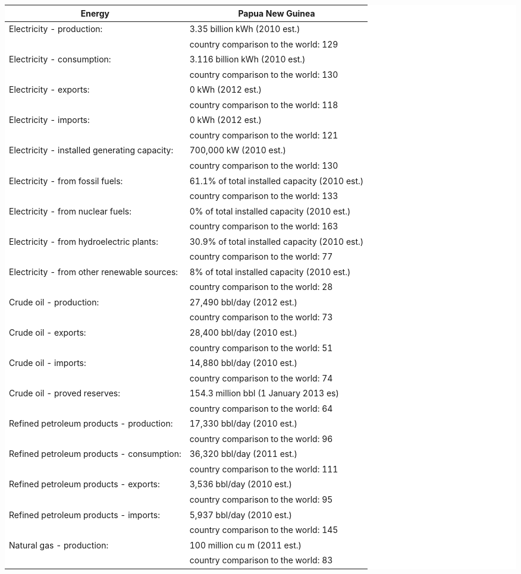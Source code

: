 | Energy | Papua New Guinea |
| --- | --- |
| Electricity - production: | 3.35 billion kWh (2010 est.) |
| | country comparison to the world:  129 |
| Electricity - consumption: | 3.116 billion kWh (2010 est.) |
| | country comparison to the world:   130 |
| Electricity - exports: | 0 kWh (2012 est.) |
| | country comparison to the world:   118 |
| Electricity - imports: | 0 kWh (2012 est.) |
| | country comparison to the world:   121 |
| Electricity - installed generating capacity: | 700,000 kW (2010 est.) |
| | country comparison to the world:   130 |
| Electricity - from fossil fuels: | 61.1% of total installed capacity (2010 est.) |
| | country comparison to the world:   133 |
| Electricity - from nuclear fuels: | 0% of total installed capacity (2010 est.) |
| | country comparison to the world:   163 |
| Electricity - from hydroelectric plants: | 30.9% of total installed capacity (2010 est.) |
| | country comparison to the world:   77 |
| Electricity - from other renewable sources: | 8% of total installed capacity (2010 est.) |
| | country comparison to the world:   28 |
| Crude oil - production: | 27,490 bbl/day (2012 est.) |
| | country comparison to the world:   73 |
| Crude oil - exports: | 28,400 bbl/day (2010 est.) |
| | country comparison to the world:   51 |
| Crude oil - imports: | 14,880 bbl/day (2010 est.) |
| | country comparison to the world:   74 |
| Crude oil - proved reserves: | 154.3 million bbl (1 January 2013 es) |
| | country comparison to the world:   64 |
| Refined petroleum products - production: | 17,330 bbl/day (2010 est.) |
| | country comparison to the world:   96 |
| Refined petroleum products - consumption: | 36,320 bbl/day (2011 est.) |
| | country comparison to the world:   111 |
| Refined petroleum products - exports: | 3,536 bbl/day (2010 est.) |
| | country comparison to the world:   95 |
| Refined petroleum products - imports: | 5,937 bbl/day (2010 est.) |
| | country comparison to the world:   145 |
| Natural gas - production: | 100 million cu m (2011 est.) |
| | country comparison to the world:   83 |
